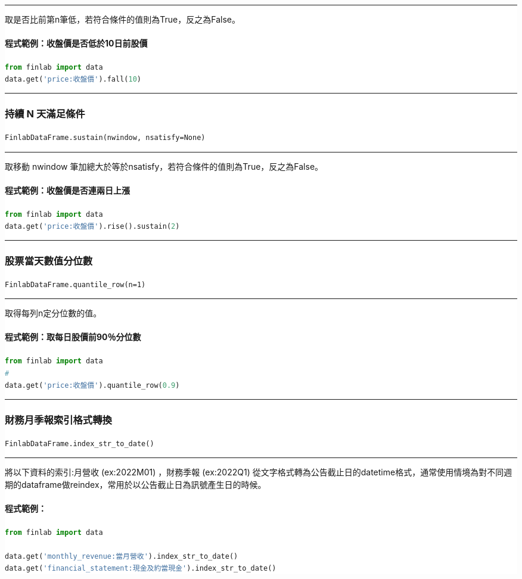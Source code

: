 <hr>

取是否比前第n筆低，若符合條件的值則為True，反之為False。

#### 程式範例：收盤價是否低於10日前股價
```py
from finlab import data
data.get('price:收盤價').fall(10)
```



<hr>

### 持續 N 天滿足條件
`FinlabDataFrame.sustain(nwindow, nsatisfy=None)`

<hr>
取移動 nwindow 筆加總大於等於nsatisfy，若符合條件的值則為True，反之為False。

#### 程式範例：收盤價是否連兩日上漲
```py
from finlab import data
data.get('price:收盤價').rise().sustain(2)
```



<hr>

### 股票當天數值分位數
`FinlabDataFrame.quantile_row(n=1)`

<hr>

取得每列n定分位數的值。

#### 程式範例：取每日股價前90％分位數
```py
from finlab import data
# 
data.get('price:收盤價').quantile_row(0.9)
```




<hr>

### 財務月季報索引格式轉換
`FinlabDataFrame.index_str_to_date()`

<hr>

將以下資料的索引:月營收 (ex:2022M01) ，財務季報 (ex:2022Q1) 從文字格式轉為公告截止日的datetime格式，通常使用情境為對不同週期的dataframe做reindex，常用於以公告截止日為訊號產生日的時候。

#### 程式範例：
```py
from finlab import data

data.get('monthly_revenue:當月營收').index_str_to_date()
data.get('financial_statement:現金及約當現金').index_str_to_date()
```
